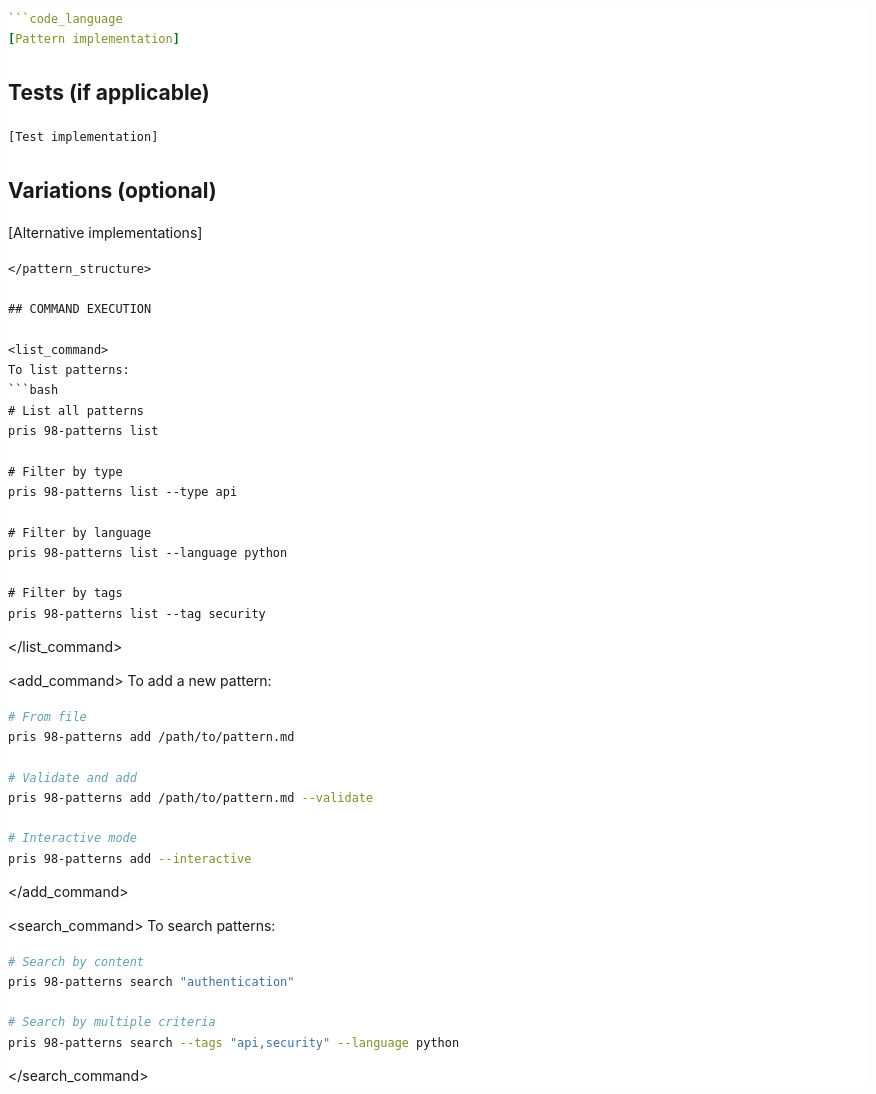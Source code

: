 ```yaml
```code_language
[Pattern implementation]
```

## Tests (if applicable)
```code_language
[Test implementation]
```

## Variations (optional)
[Alternative implementations]
```
</pattern_structure>

## COMMAND EXECUTION

<list_command>
To list patterns:
```bash
# List all patterns
pris 98-patterns list

# Filter by type
pris 98-patterns list --type api

# Filter by language
pris 98-patterns list --language python

# Filter by tags
pris 98-patterns list --tag security
```
</list_command>

<add_command>
To add a new pattern:
```bash
# From file
pris 98-patterns add /path/to/pattern.md

# Validate and add
pris 98-patterns add /path/to/pattern.md --validate

# Interactive mode
pris 98-patterns add --interactive
```
</add_command>

<search_command>
To search patterns:
```bash
# Search by content
pris 98-patterns search "authentication"

# Search by multiple criteria
pris 98-patterns search --tags "api,security" --language python
```
</search_command>
